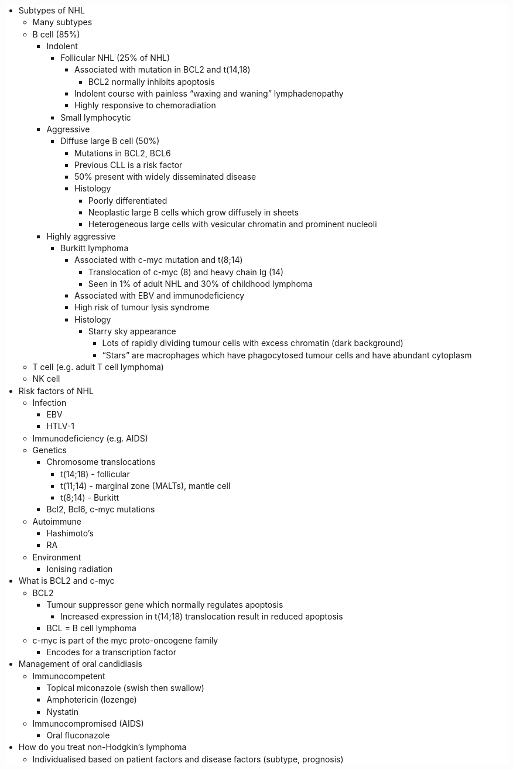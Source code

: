 - Subtypes of NHL
    - Many subtypes
    - B cell (85%)
        - Indolent
            - Follicular NHL (25% of NHL)
                - Associated with mutation in BCL2 and t(14,18)
                    - BCL2 normally inhibits apoptosis
                - Indolent course with painless “waxing and waning” lymphadenopathy
                - Highly responsive to chemoradiation
            - Small lymphocytic
        - Aggressive
            - Diffuse large B cell (50%)
                - Mutations in BCL2, BCL6
                - Previous CLL is a risk factor
                - 50% present with widely disseminated disease
                - Histology
                    - Poorly differentiated
                    - Neoplastic large B cells which grow diffusely in sheets
                    - Heterogeneous large cells with vesicular chromatin and prominent nucleoli
        - Highly aggressive
            - Burkitt lymphoma
                - Associated with c-myc mutation and t(8;14)
                    - Translocation of c-myc (8) and heavy chain Ig (14)
                    - Seen in 1% of adult NHL and 30% of childhood lymphoma
                - Associated with EBV and immunodeficiency
                - High risk of tumour lysis syndrome
                - Histology
                    - Starry sky appearance
                        - Lots of rapidly dividing tumour cells with excess chromatin (dark background)
                        - “Stars” are macrophages which have phagocytosed tumour cells and have abundant cytoplasm
    - T cell (e.g. adult T cell lymphoma)
    - NK cell
- Risk factors of NHL
    - Infection
        - EBV
        - HTLV-1
    - Immunodeficiency (e.g. AIDS)
    - Genetics
        - Chromosome translocations
            - t(14;18) - follicular
            - t(11;14) - marginal zone (MALTs), mantle cell
            - t(8;14) - Burkitt
        - Bcl2, Bcl6, c-myc mutations
    - Autoimmune
        - Hashimoto’s
        - RA
    - Environment
        - Ionising radiation
- What is BCL2 and c-myc
    - BCL2
        - Tumour suppressor gene which normally regulates apoptosis
            - Increased expression in t(14;18) translocation result in reduced apoptosis
        - BCL = B cell lymphoma
    - c-myc is part of the myc proto-oncogene family
        - Encodes for a transcription factor
- Management of oral candidiasis
    - Immunocompetent
        - Topical miconazole (swish then swallow)
        - Amphotericin (lozenge)
        - Nystatin
    - Immunocompromised (AIDS)
        - Oral fluconazole
- How do you treat non-Hodgkin’s lymphoma
    - Individualised based on patient factors and disease factors (subtype, prognosis)